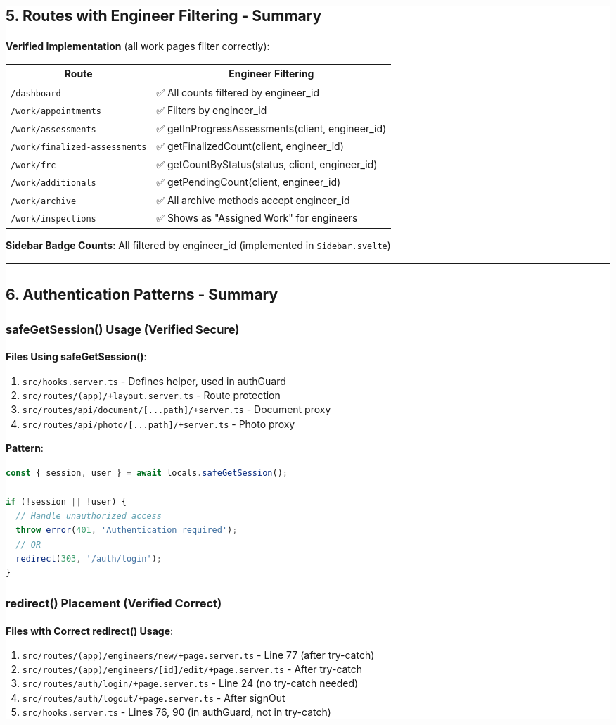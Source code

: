 ## 5. Routes with Engineer Filtering - Summary

**Verified Implementation** (all work pages filter correctly):

| Route | Engineer Filtering |
|-------|-------------------|
| `/dashboard` | ✅ All counts filtered by engineer_id |
| `/work/appointments` | ✅ Filters by engineer_id |
| `/work/assessments` | ✅ getInProgressAssessments(client, engineer_id) |
| `/work/finalized-assessments` | ✅ getFinalizedCount(client, engineer_id) |
| `/work/frc` | ✅ getCountByStatus(status, client, engineer_id) |
| `/work/additionals` | ✅ getPendingCount(client, engineer_id) |
| `/work/archive` | ✅ All archive methods accept engineer_id |
| `/work/inspections` | ✅ Shows as "Assigned Work" for engineers |

**Sidebar Badge Counts**: All filtered by engineer_id (implemented in `Sidebar.svelte`)

---

## 6. Authentication Patterns - Summary

### safeGetSession() Usage (Verified Secure)

**Files Using safeGetSession()**:
1. `src/hooks.server.ts` - Defines helper, used in authGuard
2. `src/routes/(app)/+layout.server.ts` - Route protection
3. `src/routes/api/document/[...path]/+server.ts` - Document proxy
4. `src/routes/api/photo/[...path]/+server.ts` - Photo proxy

**Pattern**:
```typescript
const { session, user } = await locals.safeGetSession();

if (!session || !user) {
  // Handle unauthorized access
  throw error(401, 'Authentication required');
  // OR
  redirect(303, '/auth/login');
}
```

### redirect() Placement (Verified Correct)

**Files with Correct redirect() Usage**:
1. `src/routes/(app)/engineers/new/+page.server.ts` - Line 77 (after try-catch)
2. `src/routes/(app)/engineers/[id]/edit/+page.server.ts` - After try-catch
3. `src/routes/auth/login/+page.server.ts` - Line 24 (no try-catch needed)
4. `src/routes/auth/logout/+page.server.ts` - After signOut
5. `src/hooks.server.ts` - Lines 76, 90 (in authGuard, not in try-catch)
